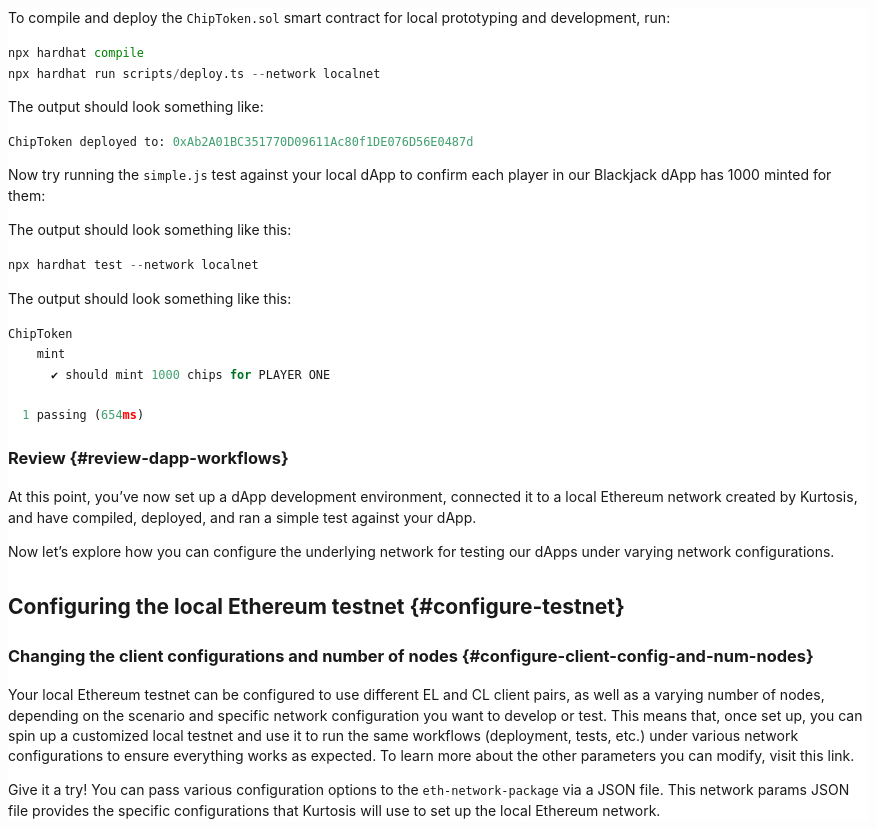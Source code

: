 To compile and deploy the `ChipToken.sol` smart contract for local prototyping and development, run:

```python
npx hardhat compile
npx hardhat run scripts/deploy.ts --network localnet
```

The output should look something like:

```python
ChipToken deployed to: 0xAb2A01BC351770D09611Ac80f1DE076D56E0487d
```

Now try running the `simple.js` test against your local dApp to confirm each player in our Blackjack dApp has 1000 minted for them:

The output should look something like this:

```python
npx hardhat test --network localnet
```

The output should look something like this:

```python
ChipToken
    mint
      ✔ should mint 1000 chips for PLAYER ONE

  1 passing (654ms)
```

### Review {#review-dapp-workflows}

At this point, you’ve now set up a dApp development environment, connected it to a local Ethereum network created by Kurtosis, and have compiled, deployed, and ran a simple test against your dApp.

Now let’s explore how you can configure the underlying network for testing our dApps under varying network configurations.

## Configuring the local Ethereum testnet {#configure-testnet}

### Changing the client configurations and number of nodes {#configure-client-config-and-num-nodes}

Your local Ethereum testnet can be configured to use different EL and CL client pairs, as well as a varying number of nodes, depending on the scenario and specific network configuration you want to develop or test. This means that, once set up, you can spin up a customized local testnet and use it to run the same workflows (deployment, tests, etc.) under various network configurations to ensure everything works as expected. To learn more about the other parameters you can modify, visit this link.

Give it a try! You can pass various configuration options to the `eth-network-package` via a JSON file. This network params JSON file provides the specific configurations that Kurtosis will use to set up the local Ethereum network.
